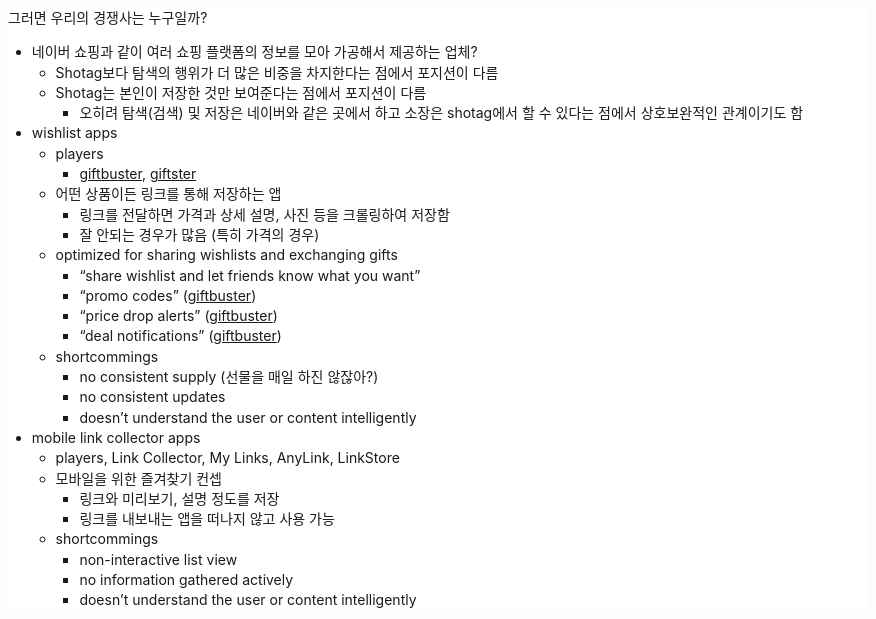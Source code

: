 
그러면 우리의 경쟁사는 누구일까?

- 네이버 쇼핑과 같이 여러 쇼핑 플랫폼의 정보를 모아 가공해서 제공하는 업체?
    - Shotag보다 탐색의 행위가 더 많은 비중을 차지한다는 점에서 포지션이 다름
    - Shotag는 본인이 저장한 것만 보여준다는 점에서 포지션이 다름
        - 오히려 탐색(검색) 및 저장은 네이버와 같은 곳에서 하고 소장은 shotag에서 할 수 있다는 점에서 상호보완적인 관계이기도 함
- wishlist apps
    - players
        - [giftbuster](https://giftbuster.app), [giftster](https://www.giftster.com)
    - 어떤 상품이든 링크를 통해 저장하는 앱
        - 링크를 전달하면 가격과 상세 설명, 사진 등을 크롤링하여 저장함
        - 잘 안되는 경우가 많음 (특히 가격의 경우)
    - optimized for sharing wishlists and exchanging gifts
        - “share wishlist and let friends know what you want”
        - “promo codes” ([giftbuster](https://giftbuster.app))
        - “price drop alerts” ([giftbuster](https://giftbuster.app))
        - “deal notifications” ([giftbuster](https://giftbuster.app))
    - shortcommings
        - no consistent supply (선물을 매일 하진 않잖아?)
        - no consistent updates
        - doesn’t understand the user or content intelligently
- mobile link collector apps
    - players, Link Collector, My Links, AnyLink, LinkStore
    - 모바일을 위한 즐겨찾기 컨셉
        - 링크와 미리보기, 설명 정도를 저장
        - 링크를 내보내는 앱을 떠나지 않고 사용 가능
    - shortcommings
        - non-interactive list view
        - no information gathered actively
        - doesn’t understand the user or content intelligently